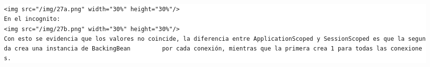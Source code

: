 	<img src="/img/27a.png" width="30%" height="30%"/>
	En el incognito:
	<img src="/img/27b.png" width="30%" height="30%"/>
	Con esto se evidencia que los valores no coincide, la diferencia entre ApplicationScoped y SessionScoped es que la segunda crea una instancia de BackingBean 	     por cada conexión, mientras que la primera crea 1 para todas las conexiones.  
	